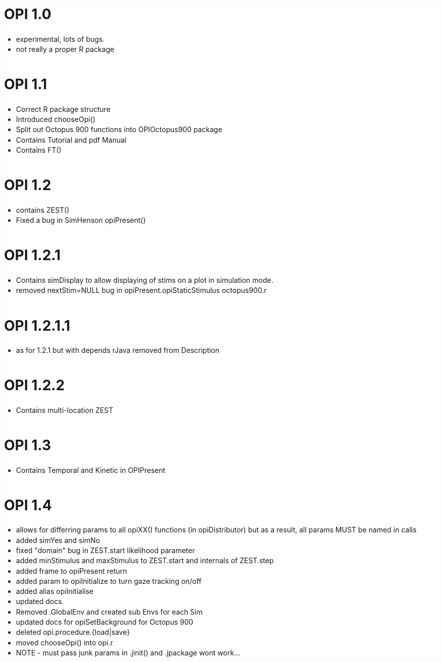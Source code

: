 # OPI 1.0
  * experimental, lots of bugs.
  * not really a proper R package

# OPI 1.1
  * Correct R package structure
  * Introduced chooseOpi()
  * Split out Octopus 900 functions into OPIOctopus900 package
  * Contains Tutorial and pdf Manual
  * Contains FT()

# OPI 1.2
  * contains ZEST()
  * Fixed a bug in SimHenson opiPresent()

# OPI 1.2.1
  * Contains simDisplay to allow displaying of stims on a plot 
    in simulation mode.
  * removed nextStim=NULL bug in opiPresent.opiStaticStimulus octopus900.r

# OPI 1.2.1.1
  * as for 1.2.1 but with depends rJava removed from Description

# OPI 1.2.2
  * Contains multi-location ZEST

# OPI 1.3
  * Contains Temporal and Kinetic in OPIPresent

# OPI 1.4
  * allows for differring params to all opiXX() functions (in opiDistributor)
    but as a result, all params MUST be named in calls
  * added simYes and simNo
  * fixed "domain" bug in ZEST.start likelihood parameter
  * added minStimulus and maxStimulus to ZEST.start and internals of ZEST.step
  * added frame to opiPresent return
  * added param to opiInitialize to turn gaze tracking on/off
  * added alias opiInitialise
  * updated docs.
  * Removed .GlobalEnv and created sub Envs for each Sim
  * updated docs for opiSetBackground for Octopus 900
  * deleted opi.procedure.{load|save}
  * moved chooseOpi() into opi.r
  * NOTE - must pass junk params in .jinit() and .jpackage wont work...
